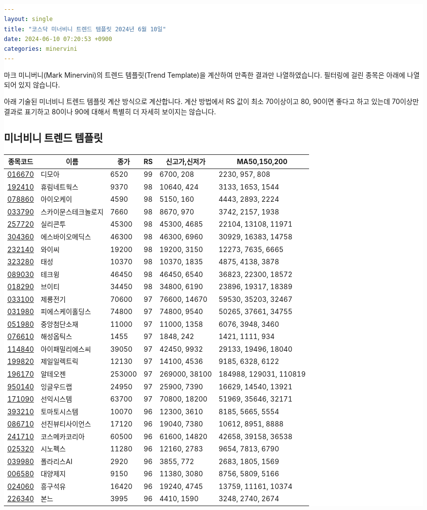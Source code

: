 ```yaml
---
layout: single
title: "코스닥 미너비니 트렌드 템플릿 2024년 6월 10일"
date: 2024-06-10 07:20:53 +0900
categories: minervini
---
```

마크 미니버니(Mark Minervini)의 트렌드 템플릿(Trend Template)을 계산하여 만족한 결과만 나열하였습니다. 필터링에 걸린 종목은 아래에 나열되어 있지 않습니다.

아래 기술된 미너비니 트렌드 템플릿 계산 방식으로 계산합니다. 계산 방법에서 RS 값이 최소 70이상이고 80, 90이면 좋다고 하고 있는데 70이상만 결과로 표기하고 80이나 90에 대해서 특별히 더 자세히 보이지는 않습니다.

## 미너비니 트렌드 템플릿

|종목코드|이름|종가|RS|신고가,신저가|MA50,150,200|
|------|---|---|--|---------|------------|
|[016670](https://finance.daum.net/quotes/A016670)|디모아|6520|99|6700, 208|2230, 957, 808|
|[192410](https://finance.daum.net/quotes/A192410)|휴림네트웍스|9370|98|10640, 424|3133, 1653, 1544|
|[078860](https://finance.daum.net/quotes/A078860)|아이오케이|4590|98|5150, 160|4443, 2893, 2224|
|[033790](https://finance.daum.net/quotes/A033790)|스카이문스테크놀로지|7660|98|8670, 970|3742, 2157, 1938|
|[257720](https://finance.daum.net/quotes/A257720)|실리콘투|45300|98|45300, 4685|22104, 13108, 11971|
|[304360](https://finance.daum.net/quotes/A304360)|에스바이오메딕스|46300|98|46300, 6960|30929, 16383, 14758|
|[232140](https://finance.daum.net/quotes/A232140)|와이씨|19200|98|19200, 3150|12273, 7635, 6665|
|[323280](https://finance.daum.net/quotes/A323280)|태성|10370|98|10370, 1835|4875, 4138, 3878|
|[089030](https://finance.daum.net/quotes/A089030)|테크윙|46450|98|46450, 6540|36823, 22300, 18572|
|[018290](https://finance.daum.net/quotes/A018290)|브이티|34450|98|34800, 6190|23896, 19317, 18389|
|[033100](https://finance.daum.net/quotes/A033100)|제룡전기|70600|97|76600, 14670|59530, 35203, 32467|
|[031980](https://finance.daum.net/quotes/A031980)|피에스케이홀딩스|74800|97|74800, 9540|50265, 37661, 34755|
|[051980](https://finance.daum.net/quotes/A051980)|중앙첨단소재|11000|97|11000, 1358|6076, 3948, 3460|
|[076610](https://finance.daum.net/quotes/A076610)|해성옵틱스|1455|97|1848, 242|1421, 1111, 934|
|[114840](https://finance.daum.net/quotes/A114840)|아이패밀리에스씨|39050|97|42450, 9932|29133, 19496, 18040|
|[199820](https://finance.daum.net/quotes/A199820)|제일일렉트릭|12130|97|14100, 4536|9185, 6328, 6122|
|[196170](https://finance.daum.net/quotes/A196170)|알테오젠|253000|97|269000, 38100|184988, 129031, 110819|
|[950140](https://finance.daum.net/quotes/A950140)|잉글우드랩|24950|97|25900, 7390|16629, 14540, 13921|
|[171090](https://finance.daum.net/quotes/A171090)|선익시스템|63700|97|70800, 18200|51969, 35646, 32171|
|[393210](https://finance.daum.net/quotes/A393210)|토마토시스템|10070|96|12300, 3610|8185, 5665, 5554|
|[086710](https://finance.daum.net/quotes/A086710)|선진뷰티사이언스|17120|96|19040, 7380|10612, 8951, 8888|
|[241710](https://finance.daum.net/quotes/A241710)|코스메카코리아|60500|96|61600, 14820|42658, 39158, 36538|
|[025320](https://finance.daum.net/quotes/A025320)|시노펙스|11280|96|12160, 2783|9654, 7813, 6790|
|[039980](https://finance.daum.net/quotes/A039980)|폴라리스AI|2920|96|3855, 772|2683, 1805, 1569|
|[006580](https://finance.daum.net/quotes/A006580)|대양제지|9150|96|11380, 3080|8756, 5809, 5166|
|[024060](https://finance.daum.net/quotes/A024060)|흥구석유|16420|96|19240, 4745|13759, 11161, 10374|
|[226340](https://finance.daum.net/quotes/A226340)|본느|3995|96|4410, 1590|3248, 2740, 2674|